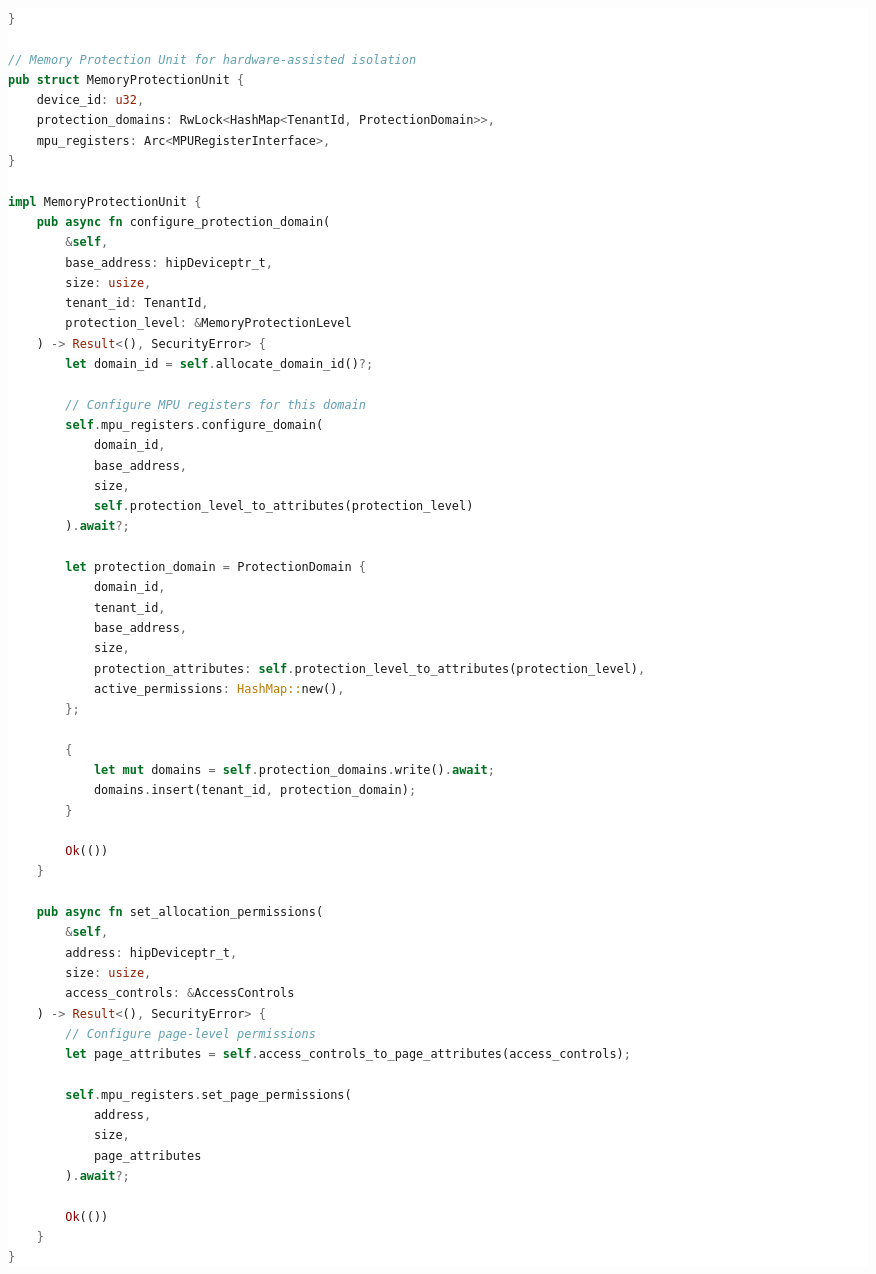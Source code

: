 ```rust
}

// Memory Protection Unit for hardware-assisted isolation
pub struct MemoryProtectionUnit {
    device_id: u32,
    protection_domains: RwLock<HashMap<TenantId, ProtectionDomain>>,
    mpu_registers: Arc<MPURegisterInterface>,
}

impl MemoryProtectionUnit {
    pub async fn configure_protection_domain(
        &self,
        base_address: hipDeviceptr_t,
        size: usize,
        tenant_id: TenantId,
        protection_level: &MemoryProtectionLevel
    ) -> Result<(), SecurityError> {
        let domain_id = self.allocate_domain_id()?;
        
        // Configure MPU registers for this domain
        self.mpu_registers.configure_domain(
            domain_id,
            base_address,
            size,
            self.protection_level_to_attributes(protection_level)
        ).await?;
        
        let protection_domain = ProtectionDomain {
            domain_id,
            tenant_id,
            base_address,
            size,
            protection_attributes: self.protection_level_to_attributes(protection_level),
            active_permissions: HashMap::new(),
        };
        
        {
            let mut domains = self.protection_domains.write().await;
            domains.insert(tenant_id, protection_domain);
        }
        
        Ok(())
    }
    
    pub async fn set_allocation_permissions(
        &self,
        address: hipDeviceptr_t,
        size: usize,
        access_controls: &AccessControls
    ) -> Result<(), SecurityError> {
        // Configure page-level permissions
        let page_attributes = self.access_controls_to_page_attributes(access_controls);
        
        self.mpu_registers.set_page_permissions(
            address,
            size,
            page_attributes
        ).await?;
        
        Ok(())
    }
}
```